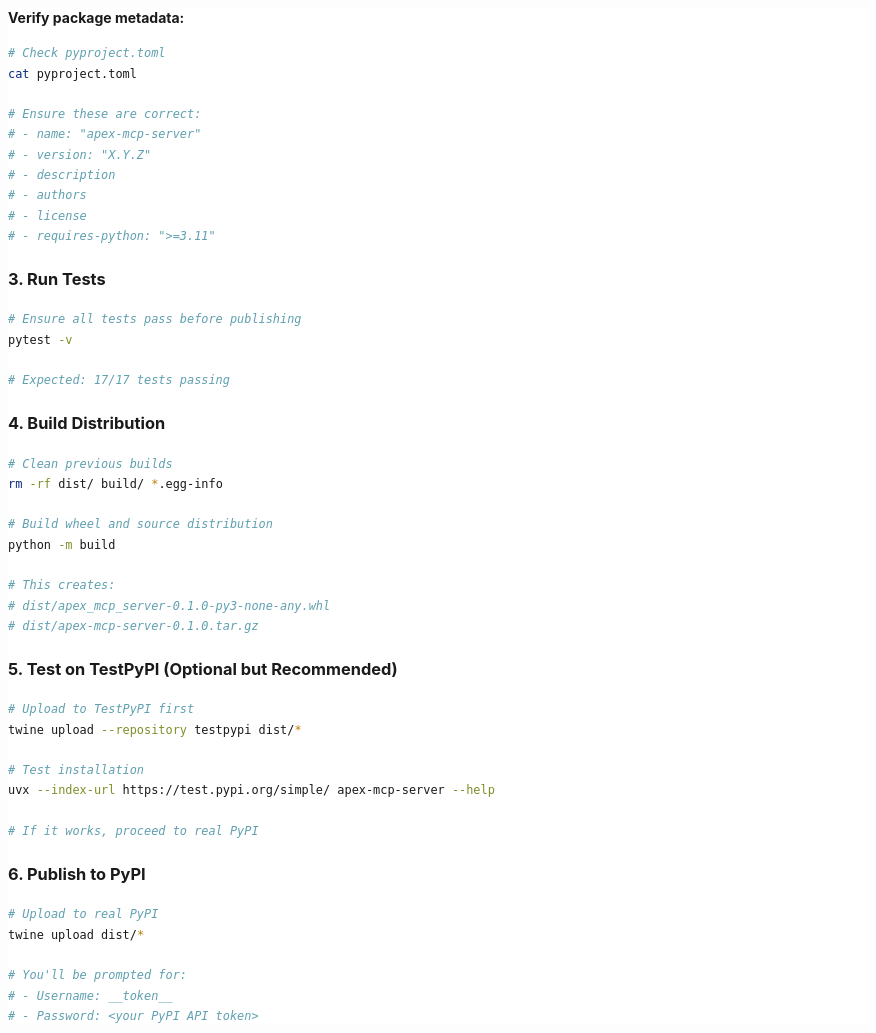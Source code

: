 **Verify package metadata:**

```bash
# Check pyproject.toml
cat pyproject.toml

# Ensure these are correct:
# - name: "apex-mcp-server"
# - version: "X.Y.Z"
# - description
# - authors
# - license
# - requires-python: ">=3.11"
```

### 3. Run Tests

```bash
# Ensure all tests pass before publishing
pytest -v

# Expected: 17/17 tests passing
```

### 4. Build Distribution

```bash
# Clean previous builds
rm -rf dist/ build/ *.egg-info

# Build wheel and source distribution
python -m build

# This creates:
# dist/apex_mcp_server-0.1.0-py3-none-any.whl
# dist/apex-mcp-server-0.1.0.tar.gz
```

### 5. Test on TestPyPI (Optional but Recommended)

```bash
# Upload to TestPyPI first
twine upload --repository testpypi dist/*

# Test installation
uvx --index-url https://test.pypi.org/simple/ apex-mcp-server --help

# If it works, proceed to real PyPI
```

### 6. Publish to PyPI

```bash
# Upload to real PyPI
twine upload dist/*

# You'll be prompted for:
# - Username: __token__
# - Password: <your PyPI API token>
```
